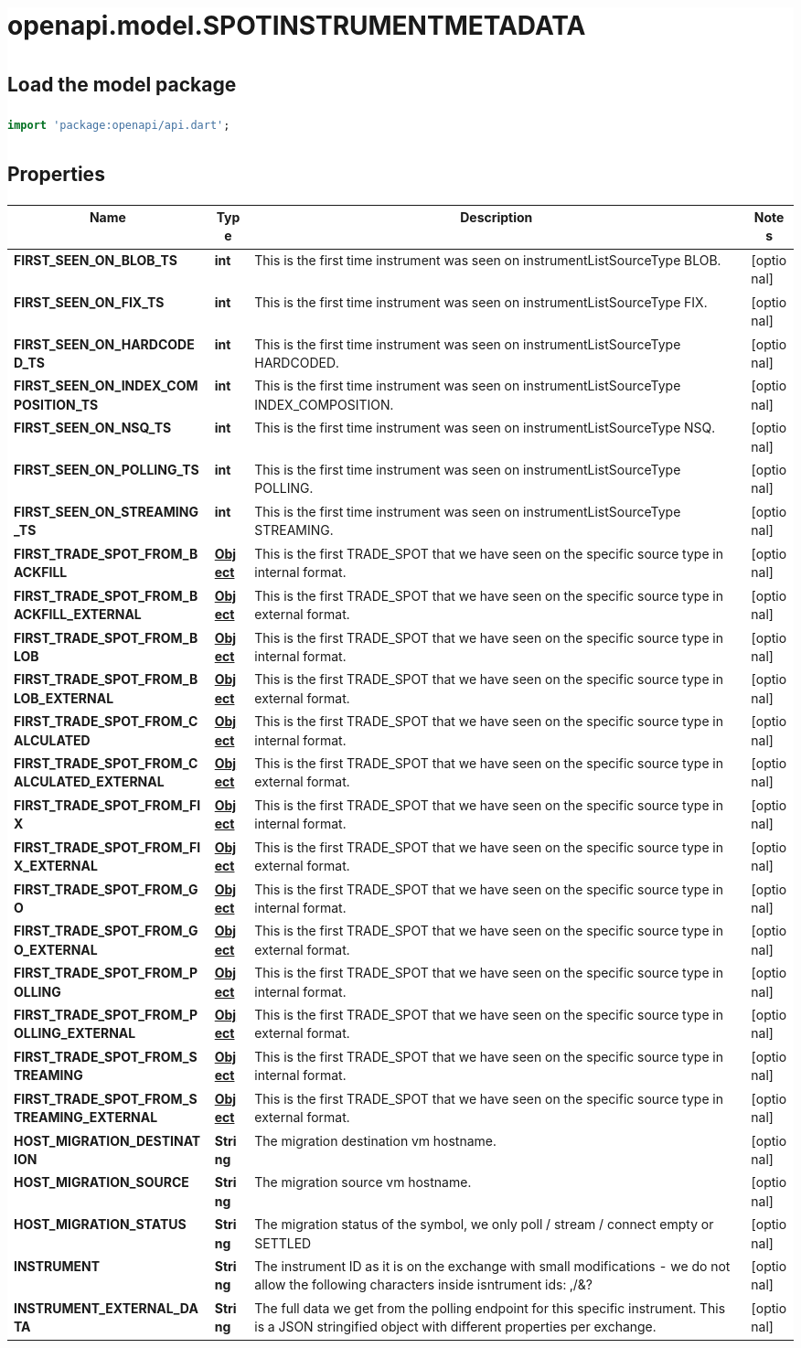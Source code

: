# openapi.model.SPOTINSTRUMENTMETADATA

## Load the model package
```dart
import 'package:openapi/api.dart';
```

## Properties
Name | Type | Description | Notes
------------ | ------------- | ------------- | -------------
**FIRST_SEEN_ON_BLOB_TS** | **int** | This is the first time instrument was seen on instrumentListSourceType BLOB. | [optional] 
**FIRST_SEEN_ON_FIX_TS** | **int** | This is the first time instrument was seen on instrumentListSourceType FIX. | [optional] 
**FIRST_SEEN_ON_HARDCODED_TS** | **int** | This is the first time instrument was seen on instrumentListSourceType HARDCODED. | [optional] 
**FIRST_SEEN_ON_INDEX_COMPOSITION_TS** | **int** | This is the first time instrument was seen on instrumentListSourceType INDEX_COMPOSITION. | [optional] 
**FIRST_SEEN_ON_NSQ_TS** | **int** | This is the first time instrument was seen on instrumentListSourceType NSQ. | [optional] 
**FIRST_SEEN_ON_POLLING_TS** | **int** | This is the first time instrument was seen on instrumentListSourceType POLLING. | [optional] 
**FIRST_SEEN_ON_STREAMING_TS** | **int** | This is the first time instrument was seen on instrumentListSourceType STREAMING. | [optional] 
**FIRST_TRADE_SPOT_FROM_BACKFILL** | [**Object**](.md) | This is the first TRADE_SPOT that we have seen on the specific source type in internal format. | [optional] 
**FIRST_TRADE_SPOT_FROM_BACKFILL_EXTERNAL** | [**Object**](.md) | This is the first TRADE_SPOT that we have seen on the specific source type in external format. | [optional] 
**FIRST_TRADE_SPOT_FROM_BLOB** | [**Object**](.md) | This is the first TRADE_SPOT that we have seen on the specific source type in internal format. | [optional] 
**FIRST_TRADE_SPOT_FROM_BLOB_EXTERNAL** | [**Object**](.md) | This is the first TRADE_SPOT that we have seen on the specific source type in external format. | [optional] 
**FIRST_TRADE_SPOT_FROM_CALCULATED** | [**Object**](.md) | This is the first TRADE_SPOT that we have seen on the specific source type in internal format. | [optional] 
**FIRST_TRADE_SPOT_FROM_CALCULATED_EXTERNAL** | [**Object**](.md) | This is the first TRADE_SPOT that we have seen on the specific source type in external format. | [optional] 
**FIRST_TRADE_SPOT_FROM_FIX** | [**Object**](.md) | This is the first TRADE_SPOT that we have seen on the specific source type in internal format. | [optional] 
**FIRST_TRADE_SPOT_FROM_FIX_EXTERNAL** | [**Object**](.md) | This is the first TRADE_SPOT that we have seen on the specific source type in external format. | [optional] 
**FIRST_TRADE_SPOT_FROM_GO** | [**Object**](.md) | This is the first TRADE_SPOT that we have seen on the specific source type in internal format. | [optional] 
**FIRST_TRADE_SPOT_FROM_GO_EXTERNAL** | [**Object**](.md) | This is the first TRADE_SPOT that we have seen on the specific source type in external format. | [optional] 
**FIRST_TRADE_SPOT_FROM_POLLING** | [**Object**](.md) | This is the first TRADE_SPOT that we have seen on the specific source type in internal format. | [optional] 
**FIRST_TRADE_SPOT_FROM_POLLING_EXTERNAL** | [**Object**](.md) | This is the first TRADE_SPOT that we have seen on the specific source type in external format. | [optional] 
**FIRST_TRADE_SPOT_FROM_STREAMING** | [**Object**](.md) | This is the first TRADE_SPOT that we have seen on the specific source type in internal format. | [optional] 
**FIRST_TRADE_SPOT_FROM_STREAMING_EXTERNAL** | [**Object**](.md) | This is the first TRADE_SPOT that we have seen on the specific source type in external format. | [optional] 
**HOST_MIGRATION_DESTINATION** | **String** | The migration destination vm hostname. | [optional] 
**HOST_MIGRATION_SOURCE** | **String** | The migration source vm hostname. | [optional] 
**HOST_MIGRATION_STATUS** | **String** | The migration status of the symbol, we only poll / stream / connect empty or SETTLED | [optional] 
**INSTRUMENT** | **String** | The instrument ID as it is on the exchange with small modifications - we do not allow the following characters inside isntrument ids: ,/&? | [optional] 
**INSTRUMENT_EXTERNAL_DATA** | **String** | The full data we get from the polling endpoint for this specific instrument. This is a JSON stringified object with different properties per exchange. | [optional] 